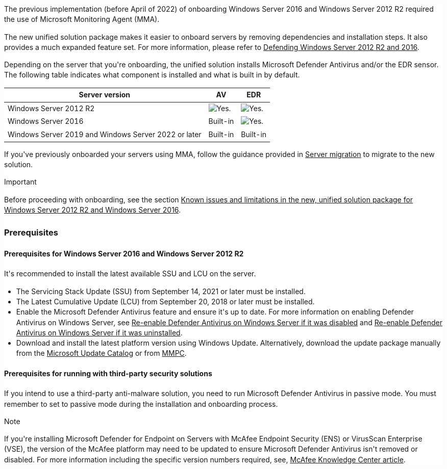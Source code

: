 The previous implementation (before April of 2022) of onboarding Windows Server 2016 and Windows Server 2012 R2 required the use of Microsoft Monitoring Agent (MMA).

The new unified solution package makes it easier to onboard servers by removing dependencies and installation steps. It also provides a much expanded feature set. For more information, please refer to [Defending Windows Server 2012 R2 and 2016](https://techcommunity.microsoft.com/t5/microsoft-defender-for-endpoint/defending-windows-server-2012-r2-and-2016/ba-p/2783292).

Depending on the server that you're onboarding, the unified solution installs Microsoft Defender Antivirus and/or the EDR sensor. The following table indicates what component is installed and what is built in by default.

|Server version|AV|EDR|
|----|----|----|
|Windows Server 2012 R2|![Yes.](media/svg/check-yes.svg)|![Yes.](media/svg/check-yes.svg)|
|Windows Server 2016|Built-in|![Yes.](media/svg/check-yes.svg)|
|Windows Server 2019 and Windows Server 2022 or later|Built-in|Built-in|

If you've previously onboarded your servers using MMA, follow the guidance provided in [Server migration](server-migration.md) to migrate to the new solution.

> [!IMPORTANT]
> Before proceeding with onboarding, see the section [Known issues and limitations in the new, unified solution package for Windows Server 2012 R2 and Windows Server 2016](#known-issues-and-limitations-in-the-new-unified-solution-package-for-windows-server-2016-and-windows-server-2012-r2).

### Prerequisites

#### Prerequisites for Windows Server 2016 and Windows Server 2012 R2

It's recommended to install the latest available SSU and LCU on the server.

- The Servicing Stack Update (SSU) from September 14, 2021 or later must be installed.
- The Latest Cumulative Update (LCU) from September 20, 2018 or later must be installed.  
- Enable the Microsoft Defender Antivirus feature and ensure it's up to date. For more information on enabling Defender Antivirus on Windows Server, see [Re-enable Defender Antivirus on Windows Server if it was disabled](enable-update-mdav-to-latest-ws.md#re-enable-microsoft-defender-antivirus-on-windows-server-if-it-was-disabled) and [Re-enable Defender Antivirus on Windows Server if it was uninstalled](enable-update-mdav-to-latest-ws.md#re-enable-microsoft-defender-antivirus-on-windows-server-if-it-was-uninstalled).
- Download and install the latest platform version using Windows Update. Alternatively, download the update package manually from the [Microsoft Update Catalog](https://www.catalog.update.microsoft.com/Search.aspx?q=KB4052623) or from [MMPC](https://go.microsoft.com/fwlink/?linkid=870379&arch=x64).

#### Prerequisites for running with third-party security solutions

If you intend to use a third-party anti-malware solution, you need to run Microsoft Defender Antivirus in passive mode. You must remember to set to passive mode during the installation and onboarding process.

> [!NOTE]
> If you're installing Microsoft Defender for Endpoint on Servers with McAfee Endpoint Security (ENS) or VirusScan Enterprise (VSE), the version of the McAfee platform may need to be updated to ensure Microsoft Defender Antivirus isn't removed or disabled. For more information including the specific version numbers required, see, [McAfee Knowledge Center article](https://kcm.trellix.com/corporate/index?page=content&id=KB88214).
